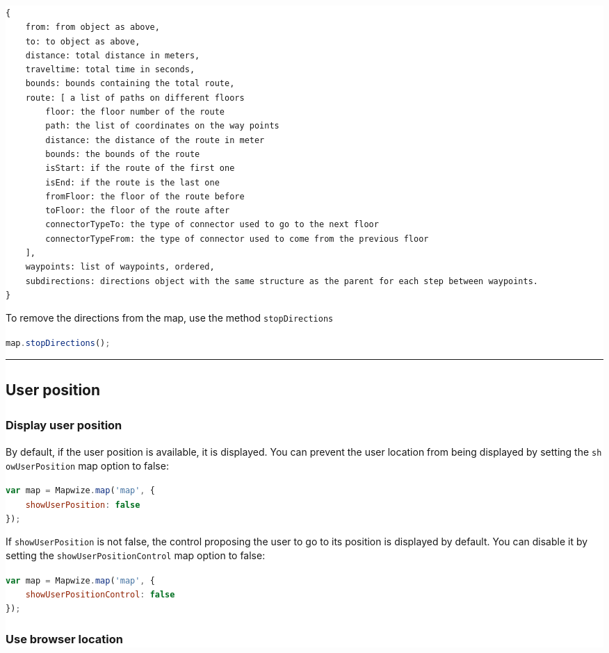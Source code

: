 	{
		from: from object as above,
		to: to object as above,
		distance: total distance in meters,
		traveltime: total time in seconds,
		bounds: bounds containing the total route,
		route: [ a list of paths on different floors
			floor: the floor number of the route
			path: the list of coordinates on the way points
			distance: the distance of the route in meter
			bounds: the bounds of the route
			isStart: if the route of the first one
			isEnd: if the route is the last one
			fromFloor: the floor of the route before
			toFloor: the floor of the route after
			connectorTypeTo: the type of connector used to go to the next floor
			connectorTypeFrom: the type of connector used to come from the previous floor
		],
		waypoints: list of waypoints, ordered,
		subdirections: directions object with the same structure as the parent for each step between waypoints.
	}

To remove the directions from the map, use the method `stopDirections`

```javascript
map.stopDirections();
```
----------

## <a id="_user-position"></a>User position

### <a id="_display-position"></a>Display user position

By default, if the user position is available, it is displayed. You can prevent the user location from being displayed by setting the `showUserPosition` map option to false:

```javascript
var map = Mapwize.map('map', {
	showUserPosition: false
});
```

If `showUserPosition` is not false, the control proposing the user to go to its position is displayed by default. You can disable it by setting the `showUserPositionControl` map option to false:

```javascript
var map = Mapwize.map('map', {
	showUserPositionControl: false
});
```

### <a id="_use-browser"></a>Use browser location
